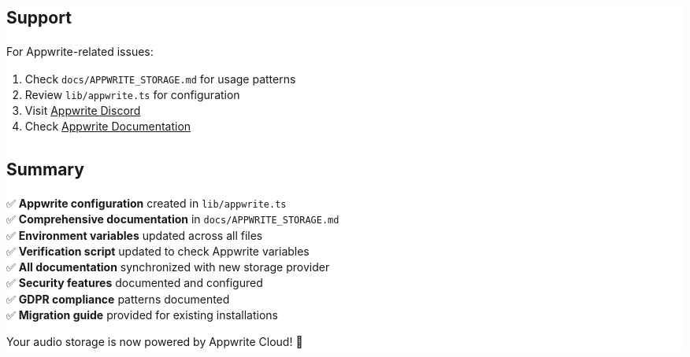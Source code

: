 ## Support

For Appwrite-related issues:
1. Check `docs/APPWRITE_STORAGE.md` for usage patterns
2. Review `lib/appwrite.ts` for configuration
3. Visit [Appwrite Discord](https://appwrite.io/discord)
4. Check [Appwrite Documentation](https://appwrite.io/docs)

## Summary

✅ **Appwrite configuration** created in `lib/appwrite.ts`  
✅ **Comprehensive documentation** in `docs/APPWRITE_STORAGE.md`  
✅ **Environment variables** updated across all files  
✅ **Verification script** updated to check Appwrite variables  
✅ **All documentation** synchronized with new storage provider  
✅ **Security features** documented and configured  
✅ **GDPR compliance** patterns documented  
✅ **Migration guide** provided for existing installations  

Your audio storage is now powered by Appwrite Cloud! 🚀
